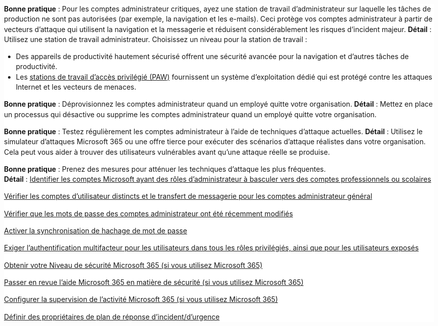 **Bonne pratique** : Pour les comptes administrateur critiques, ayez une station de travail d’administrateur sur laquelle les tâches de production ne sont pas autorisées (par exemple, la navigation et les e-mails). Ceci protège vos comptes administrateur à partir de vecteurs d’attaque qui utilisent la navigation et la messagerie et réduisent considérablement les risques d’incident majeur.
**Détail** : Utilisez une station de travail administrateur. Choisissez un niveau pour la station de travail :

- Des appareils de productivité hautement sécurisé offrent une sécurité avancée pour la navigation et d’autres tâches de productivité.
- Les [stations de travail d’accès privilégié (PAW)](/windows-server/identity/securing-privileged-access/privileged-access-workstations) fournissent un système d’exploitation dédié qui est protégé contre les attaques Internet et les vecteurs de menaces.

**Bonne pratique** : Déprovisionnez les comptes administrateur quand un employé quitte votre organisation.
**Détail** : Mettez en place un processus qui désactive ou supprime les comptes administrateur quand un employé quitte votre organisation.

**Bonne pratique** : Testez régulièrement les comptes administrateur à l’aide de techniques d’attaque actuelles.
**Détail** : Utilisez le simulateur d’attaques Microsoft 365 ou une offre tierce pour exécuter des scénarios d’attaque réalistes dans votre organisation. Cela peut vous aider à trouver des utilisateurs vulnérables avant qu’une attaque réelle se produise.

**Bonne pratique** : Prenez des mesures pour atténuer les techniques d’attaque les plus fréquentes.  
**Détail** : [Identifier les comptes Microsoft ayant des rôles d’administrateur à basculer vers des comptes professionnels ou scolaires](../../active-directory/roles/security-planning.md#identify-microsoft-accounts-in-administrative-roles-that-need-to-be-switched-to-work-or-school-accounts)  

[Vérifier les comptes d’utilisateur distincts et le transfert de messagerie pour les comptes administrateur général](../../active-directory/roles/security-planning.md)  

[Vérifier que les mots de passe des comptes administrateur ont été récemment modifiés](../../active-directory/roles/security-planning.md#ensure-the-passwords-of-administrative-accounts-have-recently-changed)  

[Activer la synchronisation de hachage de mot de passe](../../active-directory/roles/security-planning.md#turn-on-password-hash-synchronization)  

[Exiger l’authentification multifacteur pour les utilisateurs dans tous les rôles privilégiés, ainsi que pour les utilisateurs exposés](../../active-directory/roles/security-planning.md#require-multi-factor-authentication-for-users-in-privileged-roles-and-exposed-users)  

[Obtenir votre Niveau de sécurité Microsoft 365 (si vous utilisez Microsoft 365)](../../active-directory/roles/security-planning.md#obtain-your-microsoft-365-secure-score-if-using-microsoft-365)  

[Passer en revue l’aide Microsoft 365 en matière de sécurité (si vous utilisez Microsoft 365)](../../active-directory/roles/security-planning.md#review-the-microsoft-365-security-and-compliance-guidance-if-using-microsoft-365)  

[Configurer la supervision de l’activité Microsoft 365 (si vous utilisez Microsoft 365)](../../active-directory/roles/security-planning.md#configure-microsoft-365-activity-monitoring-if-using-microsoft-365)  

[Définir des propriétaires de plan de réponse d’incident/d’urgence](../../active-directory/roles/security-planning.md#establish-incidentemergency-response-plan-owners)  
